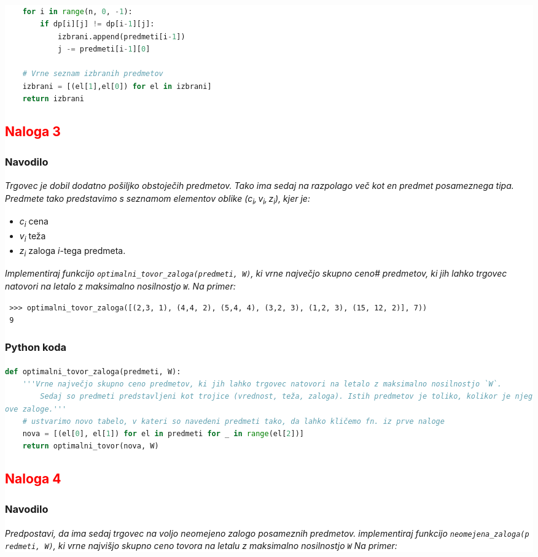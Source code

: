 ```py
    for i in range(n, 0, -1):
        if dp[i][j] != dp[i-1][j]:
            izbrani.append(predmeti[i-1])
            j -= predmeti[i-1][0]

    # Vrne seznam izbranih predmetov
    izbrani = [(el[1],el[0]) for el in izbrani]
    return izbrani

```




## <span style="color: red">Naloga 3</span> 
### __Navodilo__
_Trgovec je dobil dodatno pošiljko obstoječih predmetov. Tako ima sedaj na razpolago več
kot en predmet posameznega tipa. Predmete tako predstavimo s seznamom elementov oblike
$(c_i, v_i, z_i)$, kjer je:_
 * $c_i$ cena
 * $v_i$ teža
 * $z_i$ zaloga
 $i$-tega predmeta.
 
 _Implementiraj funkcijo `optimalni_tovor_zaloga(predmeti, W)`, ki vrne največjo skupno ceno# predmetov, ki jih lahko trgovec natovori na letalo z maksimalno nosilnostjo `W`. Na primer:_
 
     >>> optimalni_tovor_zaloga([(2,3, 1), (4,4, 2), (5,4, 4), (3,2, 3), (1,2, 3), (15, 12, 2)], 7))
     9



### __Python koda__

```py
def optimalni_tovor_zaloga(predmeti, W):
    '''Vrne največjo skupno ceno predmetov, ki jih lahko trgovec natovori na letalo z maksimalno nosilnostjo `W`.
        Sedaj so predmeti predstavljeni kot trojice (vrednost, teža, zaloga). Istih predmetov je toliko, kolikor je njegove zaloge.'''
    # ustvarimo novo tabelo, v kateri so navedeni predmeti tako, da lahko kličemo fn. iz prve naloge 
    nova = [(el[0], el[1]) for el in predmeti for _ in range(el[2])]
    return optimalni_tovor(nova, W)

```



## <span style="color: red">Naloga 4</span> 
### __Navodilo__
_Predpostavi, da ima sedaj trgovec na voljo neomejeno zalogo posameznih predmetov.
 implementiraj funkcijo `neomejena_zaloga(predmeti, W)`, ki vrne najvišjo skupno ceno tovora na letalu 
 z maksimalno nosilnostjo `W` 
 Na primer:_
 